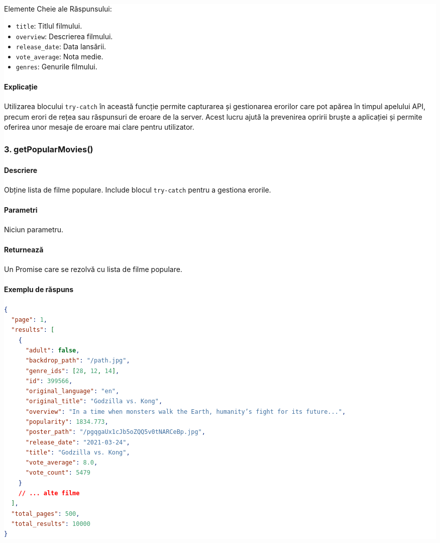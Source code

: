 Elemente Cheie ale Răspunsului:

- `title`: Titlul filmului.
- `overview`: Descrierea filmului.
- `release_date`: Data lansării.
- `vote_average`: Nota medie.
- `genres`: Genurile filmului.

#### Explicație

Utilizarea blocului `try-catch` în această funcție permite capturarea și
gestionarea erorilor care pot apărea în timpul apelului API, precum erori de
rețea sau răspunsuri de eroare de la server. Acest lucru ajută la prevenirea
opririi bruște a aplicației și permite oferirea unor mesaje de eroare mai clare
pentru utilizator.

### 3. getPopularMovies()

#### Descriere

Obține lista de filme populare. Include blocul `try-catch` pentru a gestiona
erorile.

#### Parametri

Niciun parametru.

#### Returnează

Un Promise care se rezolvă cu lista de filme populare.

#### Exemplu de răspuns

```json
{
  "page": 1,
  "results": [
    {
      "adult": false,
      "backdrop_path": "/path.jpg",
      "genre_ids": [28, 12, 14],
      "id": 399566,
      "original_language": "en",
      "original_title": "Godzilla vs. Kong",
      "overview": "In a time when monsters walk the Earth, humanity’s fight for its future...",
      "popularity": 1834.773,
      "poster_path": "/pgqgaUx1cJb5oZQQ5v0tNARCeBp.jpg",
      "release_date": "2021-03-24",
      "title": "Godzilla vs. Kong",
      "vote_average": 8.0,
      "vote_count": 5479
    }
    // ... alte filme
  ],
  "total_pages": 500,
  "total_results": 10000
}
```
